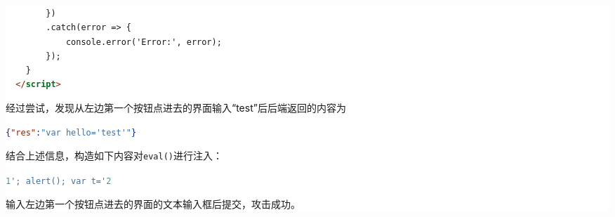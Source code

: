 ```html
        })
        .catch(error => {
            console.error('Error:', error);
        });
    }
  </script>
```

经过尝试，发现从左边第一个按钮点进去的界面输入“test”后后端返回的内容为

```json
{"res":"var hello='test'"}
```

结合上述信息，构造如下内容对`eval()`进行注入：

```js
1'; alert(); var t='2
```

输入左边第一个按钮点进去的界面的文本输入框后提交，攻击成功。
